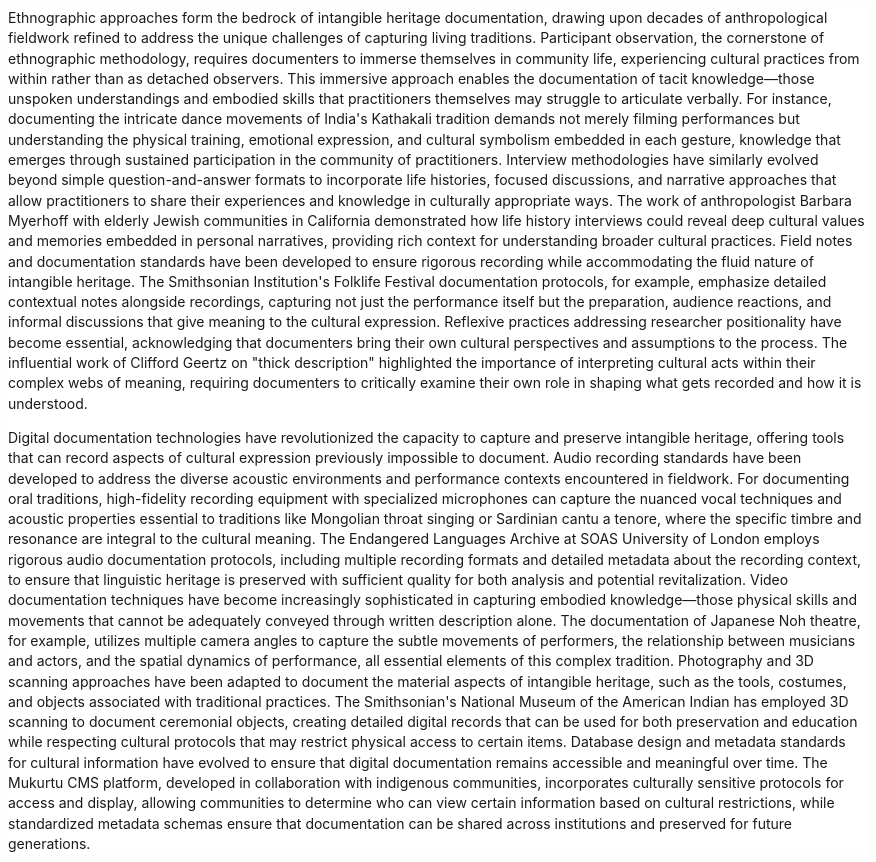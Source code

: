 Ethnographic approaches form the bedrock of intangible heritage documentation, drawing upon decades of anthropological fieldwork refined to address the unique challenges of capturing living traditions. Participant observation, the cornerstone of ethnographic methodology, requires documenters to immerse themselves in community life, experiencing cultural practices from within rather than as detached observers. This immersive approach enables the documentation of tacit knowledge—those unspoken understandings and embodied skills that practitioners themselves may struggle to articulate verbally. For instance, documenting the intricate dance movements of India's Kathakali tradition demands not merely filming performances but understanding the physical training, emotional expression, and cultural symbolism embedded in each gesture, knowledge that emerges through sustained participation in the community of practitioners. Interview methodologies have similarly evolved beyond simple question-and-answer formats to incorporate life histories, focused discussions, and narrative approaches that allow practitioners to share their experiences and knowledge in culturally appropriate ways. The work of anthropologist Barbara Myerhoff with elderly Jewish communities in California demonstrated how life history interviews could reveal deep cultural values and memories embedded in personal narratives, providing rich context for understanding broader cultural practices. Field notes and documentation standards have been developed to ensure rigorous recording while accommodating the fluid nature of intangible heritage. The Smithsonian Institution's Folklife Festival documentation protocols, for example, emphasize detailed contextual notes alongside recordings, capturing not just the performance itself but the preparation, audience reactions, and informal discussions that give meaning to the cultural expression. Reflexive practices addressing researcher positionality have become essential, acknowledging that documenters bring their own cultural perspectives and assumptions to the process. The influential work of Clifford Geertz on "thick description" highlighted the importance of interpreting cultural acts within their complex webs of meaning, requiring documenters to critically examine their own role in shaping what gets recorded and how it is understood.

Digital documentation technologies have revolutionized the capacity to capture and preserve intangible heritage, offering tools that can record aspects of cultural expression previously impossible to document. Audio recording standards have been developed to address the diverse acoustic environments and performance contexts encountered in fieldwork. For documenting oral traditions, high-fidelity recording equipment with specialized microphones can capture the nuanced vocal techniques and acoustic properties essential to traditions like Mongolian throat singing or Sardinian cantu a tenore, where the specific timbre and resonance are integral to the cultural meaning. The Endangered Languages Archive at SOAS University of London employs rigorous audio documentation protocols, including multiple recording formats and detailed metadata about the recording context, to ensure that linguistic heritage is preserved with sufficient quality for both analysis and potential revitalization. Video documentation techniques have become increasingly sophisticated in capturing embodied knowledge—those physical skills and movements that cannot be adequately conveyed through written description alone. The documentation of Japanese Noh theatre, for example, utilizes multiple camera angles to capture the subtle movements of performers, the relationship between musicians and actors, and the spatial dynamics of performance, all essential elements of this complex tradition. Photography and 3D scanning approaches have been adapted to document the material aspects of intangible heritage, such as the tools, costumes, and objects associated with traditional practices. The Smithsonian's National Museum of the American Indian has employed 3D scanning to document ceremonial objects, creating detailed digital records that can be used for both preservation and education while respecting cultural protocols that may restrict physical access to certain items. Database design and metadata standards for cultural information have evolved to ensure that digital documentation remains accessible and meaningful over time. The Mukurtu CMS platform, developed in collaboration with indigenous communities, incorporates culturally sensitive protocols for access and display, allowing communities to determine who can view certain information based on cultural restrictions, while standardized metadata schemas ensure that documentation can be shared across institutions and preserved for future generations.
